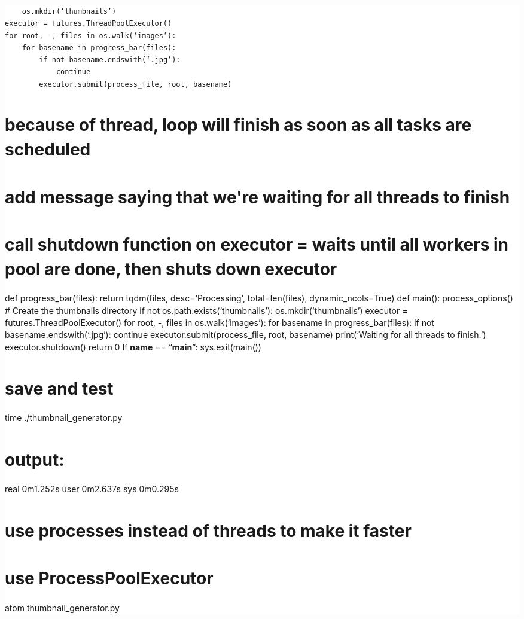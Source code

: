 		os.mkdir(‘thumbnails’)
	executor = futures.ThreadPoolExecutor()
	for root, -, files in os.walk(‘images’):
		for basename in progress_bar(files):
			if not basename.endswith(‘.jpg’):
				continue
			executor.submit(process_file, root, basename)
# because of thread, loop will finish as soon as all tasks are scheduled
# add message saying that we're waiting for all threads to finish
# call shutdown function on executor = waits until all workers in pool are done, then shuts down executor
def progress_bar(files):
	return tqdm(files, desc=’Processing’, total=len(files), dynamic_ncols=True)
def main():
	process_options()
	# Create the thumbnails directory
	if not os.path.exists(‘thumbnails’):
		os.mkdir(‘thumbnails’)
	executor = futures.ThreadPoolExecutor()
	for root, -, files in os.walk(‘images’):
		for basename in progress_bar(files):
			if not basename.endswith(‘.jpg’):
				continue
			executor.submit(process_file, root, basename)
	print(‘Waiting for all threads to finish.’)
	executor.shutdown()
return 0
If __name__ == “__main__”:
	sys.exit(main())

# save and test
time ./thumbnail_generator.py
# output:
real 0m1.252s
user 0m2.637s
sys 0m0.295s

# use processes instead of threads to make it faster
# use ProcessPoolExecutor
atom thumbnail_generator.py
